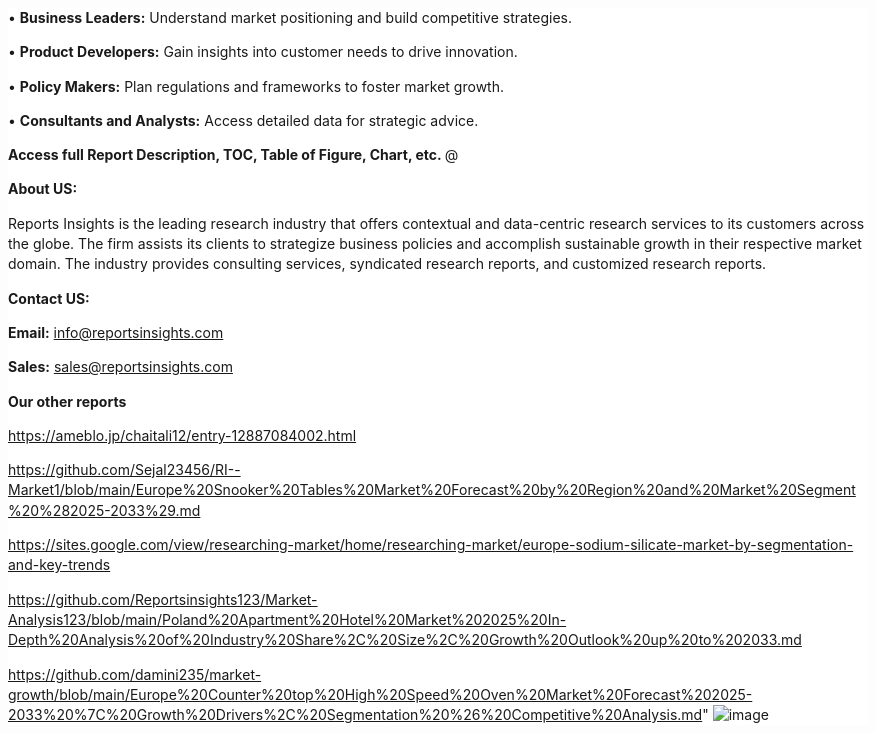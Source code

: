 • <strong>Business Leaders:</strong> Understand market positioning and build competitive strategies.

• <strong>Product Developers:</strong> Gain insights into customer needs to drive innovation.

• <strong>Policy Makers:</strong> Plan regulations and frameworks to foster market growth.

• <strong>Consultants and Analysts:</strong> Access detailed data for strategic advice.
</ul>
<strong>Access full Report Description, TOC, Table of Figure, Chart, etc. </strong>@  <a href= style=color:#0000ff;></a></font>

<strong><strong>About US</strong>:</strong>

Reports Insights is the leading research industry that offers contextual and data-centric research services to its customers across the globe. The firm assists its clients to strategize business policies and accomplish sustainable growth in their respective market domain. The industry provides consulting services, syndicated research reports, and customized research reports.

<strong>Contact US:</strong>

<p class=""""><b>Email:</b> <a href=mailto:info@reportsinsights.com>info@reportsinsights.com</a></p>
<p class=""""><b>Sales:</b> <a href=mailto:sales@reportsinsights.com>sales@reportsinsights.com</a></p>

<strong>Our other reports</strong>

<a href=https://ameblo.jp/chaitali12/entry-12887084002.html>https://ameblo.jp/chaitali12/entry-12887084002.html</a>

<a href=https://github.com/Sejal23456/RI--Market1/blob/main/Europe%20Snooker%20Tables%20Market%20Forecast%20by%20Region%20and%20Market%20Segment%20%282025-2033%29.md>https://github.com/Sejal23456/RI--Market1/blob/main/Europe%20Snooker%20Tables%20Market%20Forecast%20by%20Region%20and%20Market%20Segment%20%282025-2033%29.md</a>

<a href=https://sites.google.com/view/researching-market/home/researching-market/europe-sodium-silicate-market-by-segmentation-and-key-trends>https://sites.google.com/view/researching-market/home/researching-market/europe-sodium-silicate-market-by-segmentation-and-key-trends</a>

<a href=https://github.com/Reportsinsights123/Market-Analysis123/blob/main/Poland%20Apartment%20Hotel%20Market%202025%20In-Depth%20Analysis%20of%20Industry%20Share%2C%20Size%2C%20Growth%20Outlook%20up%20to%202033.md>https://github.com/Reportsinsights123/Market-Analysis123/blob/main/Poland%20Apartment%20Hotel%20Market%202025%20In-Depth%20Analysis%20of%20Industry%20Share%2C%20Size%2C%20Growth%20Outlook%20up%20to%202033.md</a>

<a href=https://github.com/damini235/market-growth/blob/main/Europe%20Counter%20top%20High%20Speed%20Oven%20Market%20Forecast%202025-2033%20%7C%20Growth%20Drivers%2C%20Segmentation%20%26%20Competitive%20Analysis.md>https://github.com/damini235/market-growth/blob/main/Europe%20Counter%20top%20High%20Speed%20Oven%20Market%20Forecast%202025-2033%20%7C%20Growth%20Drivers%2C%20Segmentation%20%26%20Competitive%20Analysis.md</a>"
![image](https://github.com/user-attachments/assets/20244c31-2e6e-432b-839a-03c8a6e31e18)
